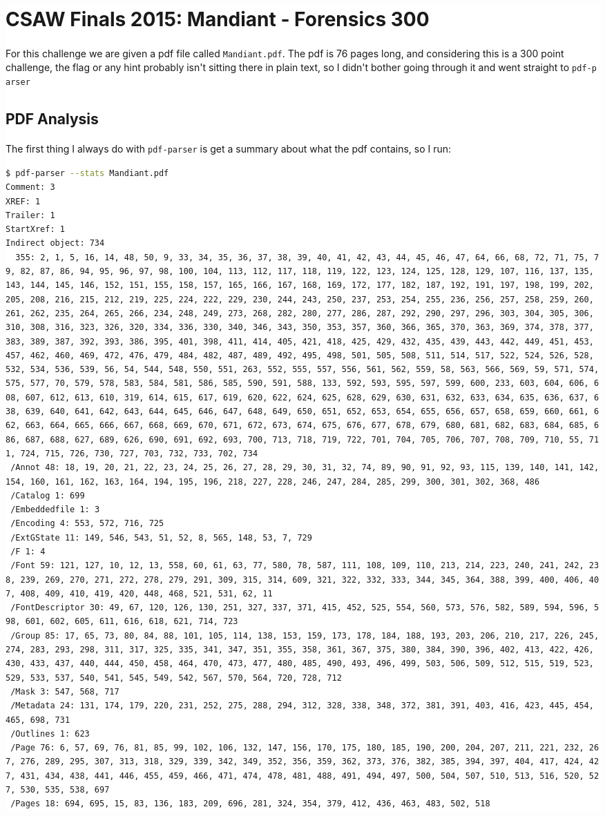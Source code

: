 # CSAW Finals 2015: Mandiant - Forensics 300

For this challenge we are given a pdf file called `Mandiant.pdf`. The pdf is 76 pages long, and considering this is a 300 point challenge, the flag or any hint probably isn't sitting there in plain text, so I didn't bother going through it and went straight to `pdf-parser`

## PDF Analysis

The first thing I always do with `pdf-parser` is get a summary about what the pdf contains, so I run:

```bash
$ pdf-parser --stats Mandiant.pdf 
Comment: 3
XREF: 1
Trailer: 1
StartXref: 1
Indirect object: 734
  355: 2, 1, 5, 16, 14, 48, 50, 9, 33, 34, 35, 36, 37, 38, 39, 40, 41, 42, 43, 44, 45, 46, 47, 64, 66, 68, 72, 71, 75, 79, 82, 87, 86, 94, 95, 96, 97, 98, 100, 104, 113, 112, 117, 118, 119, 122, 123, 124, 125, 128, 129, 107, 116, 137, 135, 143, 144, 145, 146, 152, 151, 155, 158, 157, 165, 166, 167, 168, 169, 172, 177, 182, 187, 192, 191, 197, 198, 199, 202, 205, 208, 216, 215, 212, 219, 225, 224, 222, 229, 230, 244, 243, 250, 237, 253, 254, 255, 236, 256, 257, 258, 259, 260, 261, 262, 235, 264, 265, 266, 234, 248, 249, 273, 268, 282, 280, 277, 286, 287, 292, 290, 297, 296, 303, 304, 305, 306, 310, 308, 316, 323, 326, 320, 334, 336, 330, 340, 346, 343, 350, 353, 357, 360, 366, 365, 370, 363, 369, 374, 378, 377, 383, 389, 387, 392, 393, 386, 395, 401, 398, 411, 414, 405, 421, 418, 425, 429, 432, 435, 439, 443, 442, 449, 451, 453, 457, 462, 460, 469, 472, 476, 479, 484, 482, 487, 489, 492, 495, 498, 501, 505, 508, 511, 514, 517, 522, 524, 526, 528, 532, 534, 536, 539, 56, 54, 544, 548, 550, 551, 263, 552, 555, 557, 556, 561, 562, 559, 58, 563, 566, 569, 59, 571, 574, 575, 577, 70, 579, 578, 583, 584, 581, 586, 585, 590, 591, 588, 133, 592, 593, 595, 597, 599, 600, 233, 603, 604, 606, 608, 607, 612, 613, 610, 319, 614, 615, 617, 619, 620, 622, 624, 625, 628, 629, 630, 631, 632, 633, 634, 635, 636, 637, 638, 639, 640, 641, 642, 643, 644, 645, 646, 647, 648, 649, 650, 651, 652, 653, 654, 655, 656, 657, 658, 659, 660, 661, 662, 663, 664, 665, 666, 667, 668, 669, 670, 671, 672, 673, 674, 675, 676, 677, 678, 679, 680, 681, 682, 683, 684, 685, 686, 687, 688, 627, 689, 626, 690, 691, 692, 693, 700, 713, 718, 719, 722, 701, 704, 705, 706, 707, 708, 709, 710, 55, 711, 724, 715, 726, 730, 727, 703, 732, 733, 702, 734
 /Annot 48: 18, 19, 20, 21, 22, 23, 24, 25, 26, 27, 28, 29, 30, 31, 32, 74, 89, 90, 91, 92, 93, 115, 139, 140, 141, 142, 154, 160, 161, 162, 163, 164, 194, 195, 196, 218, 227, 228, 246, 247, 284, 285, 299, 300, 301, 302, 368, 486
 /Catalog 1: 699
 /Embeddedfile 1: 3
 /Encoding 4: 553, 572, 716, 725
 /ExtGState 11: 149, 546, 543, 51, 52, 8, 565, 148, 53, 7, 729
 /F 1: 4
 /Font 59: 121, 127, 10, 12, 13, 558, 60, 61, 63, 77, 580, 78, 587, 111, 108, 109, 110, 213, 214, 223, 240, 241, 242, 238, 239, 269, 270, 271, 272, 278, 279, 291, 309, 315, 314, 609, 321, 322, 332, 333, 344, 345, 364, 388, 399, 400, 406, 407, 408, 409, 410, 419, 420, 448, 468, 521, 531, 62, 11
 /FontDescriptor 30: 49, 67, 120, 126, 130, 251, 327, 337, 371, 415, 452, 525, 554, 560, 573, 576, 582, 589, 594, 596, 598, 601, 602, 605, 611, 616, 618, 621, 714, 723
 /Group 85: 17, 65, 73, 80, 84, 88, 101, 105, 114, 138, 153, 159, 173, 178, 184, 188, 193, 203, 206, 210, 217, 226, 245, 274, 283, 293, 298, 311, 317, 325, 335, 341, 347, 351, 355, 358, 361, 367, 375, 380, 384, 390, 396, 402, 413, 422, 426, 430, 433, 437, 440, 444, 450, 458, 464, 470, 473, 477, 480, 485, 490, 493, 496, 499, 503, 506, 509, 512, 515, 519, 523, 529, 533, 537, 540, 541, 545, 549, 542, 567, 570, 564, 720, 728, 712
 /Mask 3: 547, 568, 717
 /Metadata 24: 131, 174, 179, 220, 231, 252, 275, 288, 294, 312, 328, 338, 348, 372, 381, 391, 403, 416, 423, 445, 454, 465, 698, 731
 /Outlines 1: 623
 /Page 76: 6, 57, 69, 76, 81, 85, 99, 102, 106, 132, 147, 156, 170, 175, 180, 185, 190, 200, 204, 207, 211, 221, 232, 267, 276, 289, 295, 307, 313, 318, 329, 339, 342, 349, 352, 356, 359, 362, 373, 376, 382, 385, 394, 397, 404, 417, 424, 427, 431, 434, 438, 441, 446, 455, 459, 466, 471, 474, 478, 481, 488, 491, 494, 497, 500, 504, 507, 510, 513, 516, 520, 527, 530, 535, 538, 697
 /Pages 18: 694, 695, 15, 83, 136, 183, 209, 696, 281, 324, 354, 379, 412, 436, 463, 483, 502, 518
```